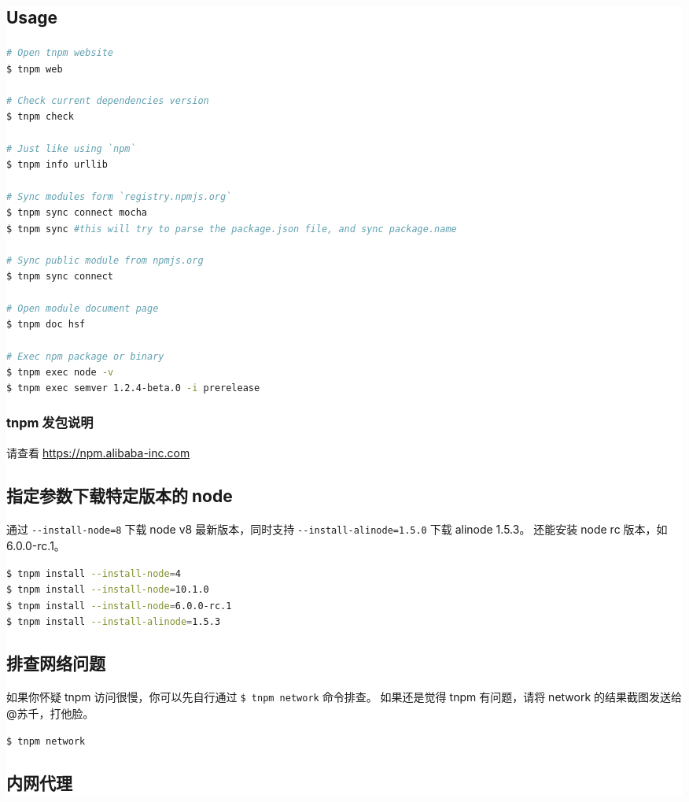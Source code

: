 ## Usage

```bash
# Open tnpm website
$ tnpm web

# Check current dependencies version
$ tnpm check

# Just like using `npm`
$ tnpm info urllib

# Sync modules form `registry.npmjs.org`
$ tnpm sync connect mocha
$ tnpm sync #this will try to parse the package.json file, and sync package.name

# Sync public module from npmjs.org
$ tnpm sync connect

# Open module document page
$ tnpm doc hsf

# Exec npm package or binary
$ tnpm exec node -v
$ tnpm exec semver 1.2.4-beta.0 -i prerelease
```

### tnpm 发包说明

请查看 https://npm.alibaba-inc.com

## 指定参数下载特定版本的 node

通过 `--install-node=8` 下载 node v8 最新版本，同时支持 `--install-alinode=1.5.0` 下载 alinode 1.5.3。
还能安装 node rc 版本，如 6.0.0-rc.1。

```bash
$ tnpm install --install-node=4
$ tnpm install --install-node=10.1.0
$ tnpm install --install-node=6.0.0-rc.1
$ tnpm install --install-alinode=1.5.3
```

## 排查网络问题

如果你怀疑 tnpm 访问很慢，你可以先自行通过 `$ tnpm network` 命令排查。
如果还是觉得 tnpm 有问题，请将 network 的结果截图发送给 @苏千，打他脸。

```bash
$ tnpm network
```

## 内网代理
